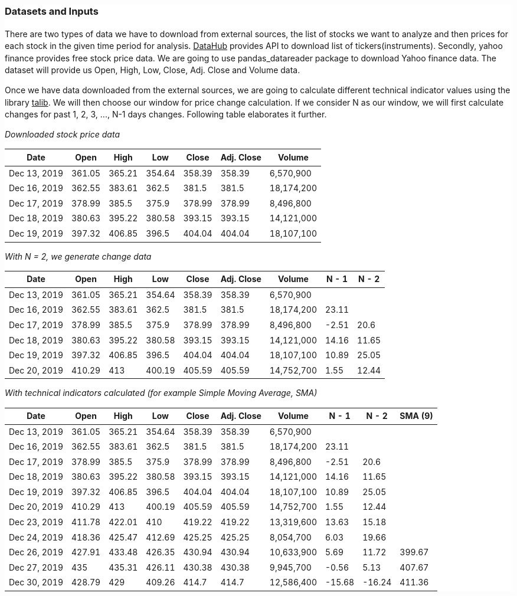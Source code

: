 ### Datasets and Inputs

There are two types of data we have to download from external sources, the list of stocks we want to analyze and then prices for each stock in the given time period for analysis. [DataHub](https://datahub.io/core/nyse-other-listings) provides API to download list of tickers(instruments). Secondly, yahoo finance provides free stock price data. We are going to use pandas_datareader package to download Yahoo finance data. The dataset will provide us Open, High, Low, Close, Adj. Close and Volume data.

Once we have data downloaded from the external sources, we are going to calculate different technical indicator values using the library [talib](https://pypi.org/project/tablib/). We will then choose our window for price change calculation. If we consider N as our window, we will first calculate changes for past 1, 2, 3, ..., N-1 days changes. Following table elaborates it further.

*Downloaded stock price data*

| Date          | Open    | High    | Low     | Close   | Adj. Close | Volume     |
| --------------- | --------- | --------- | --------- | --------- | ------------ | ------------ |
| Dec 13, 2019	| 361.05	| 365.21	| 354.64	| 358.39	| 358.39	| 6,570,900 |
| Dec 16, 2019	| 362.55	| 383.61	| 362.5	| 381.5	| 381.5	| 18,174,200 |
| Dec 17, 2019	| 378.99	| 385.5	| 375.9	| 378.99	| 378.99	| 8,496,800 |
| Dec 18, 2019	| 380.63	| 395.22	| 380.58	| 393.15	| 393.15	| 14,121,000 |
| Dec 19, 2019	| 397.32	| 406.85	| 396.5	| 404.04	| 404.04	| 18,107,100 |

*With N = 2, we generate change data*

| Date  | Open  | High  | Low  | Close  | Adj. Close | Volume | N - 1 | N - 2 |
|-------|-------|-------|------|--------|------------|--------|-------|-------|
| Dec 13, 2019	| 361.05	| 365.21	| 354.64	| 358.39	| 358.39	| 6,570,900	| 	|  | 
| Dec 16, 2019	| 362.55	| 383.61	| 362.5	| 381.5	| 381.5	| 18,174,200	| 23.11	|  | 
| Dec 17, 2019	| 378.99	| 385.5	  | 375.9	| 378.99	| 378.99	| 8,496,800	| -2.51	| 20.6 |
| Dec 18, 2019	| 380.63	| 395.22	| 380.58	| 393.15	| 393.15	| 14,121,000	| 14.16	| 11.65 |
| Dec 19, 2019	| 397.32	| 406.85	| 396.5	| 404.04	| 404.04	| 18,107,100	| 10.89	| 25.05|
| Dec 20, 2019	| 410.29	| 413	| 400.19	| 405.59	| 405.59	| 14,752,700	| 1.55	| 12.44 |

*With technical indicators calculated (for example Simple Moving Average, SMA)*

| Date  | Open  | High  | Low  | Close  | Adj. Close | Volume | N - 1 | N - 2 | SMA (9) |
|-------|-------|-------|------|--------|------------|--------|-------|-------|----------|
| Dec 13, 2019	| 361.05	| 365.21	| 354.64	| 358.39	| 358.39	| 6,570,900		| 	|  |  | 
| Dec 16, 2019	| 362.55	| 383.61	| 362.5	| 381.5	| 381.5	| 18,174,200	| 23.11		| | |
| Dec 17, 2019	| 378.99	| 385.5	| 375.9	| 378.99	| 378.99	| 8,496,800	| -2.51	| 20.6	| | 
| Dec 18, 2019	| 380.63	| 395.22	| 380.58	| 393.15	| 393.15	| 14,121,000	| 14.16	| 11.65	|  | 
| Dec 19, 2019	| 397.32	| 406.85	| 396.5	| 404.04	| 404.04	| 18,107,100	| 10.89	| 25.05	|  | 
| Dec 20, 2019	| 410.29	| 413	| 400.19	| 405.59	| 405.59	| 14,752,700	| 1.55	| 12.44	|  | 
| Dec 23, 2019	| 411.78	| 422.01	| 410	| 419.22	| 419.22	| 13,319,600	| 13.63	| 15.18	 |  | 
| Dec 24, 2019	| 418.36	| 425.47	| 412.69	| 425.25	| 425.25	| 8,054,700	| 6.03	| 19.66	|  | 
| Dec 26, 2019	| 427.91	| 433.48	| 426.35	| 430.94	| 430.94	| 10,633,900	| 5.69	| 11.72	| 399.67 |
| Dec 27, 2019	| 435	| 435.31	| 426.11	| 430.38	| 430.38	| 9,945,700	| -0.56	| 5.13	| 407.67 |
| Dec 30, 2019	| 428.79	| 429	| 409.26	| 414.7	| 414.7	| 12,586,400	| -15.68	| -16.24	| 411.36 |
